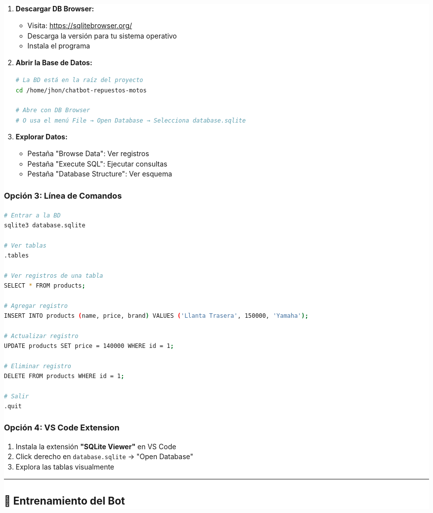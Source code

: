 1. **Descargar DB Browser:**
   - Visita: https://sqlitebrowser.org/
   - Descarga la versión para tu sistema operativo
   - Instala el programa

2. **Abrir la Base de Datos:**
   ```bash
   # La BD está en la raíz del proyecto
   cd /home/jhon/chatbot-repuestos-motos

   # Abre con DB Browser
   # O usa el menú File → Open Database → Selecciona database.sqlite
   ```

3. **Explorar Datos:**
   - Pestaña "Browse Data": Ver registros
   - Pestaña "Execute SQL": Ejecutar consultas
   - Pestaña "Database Structure": Ver esquema

### Opción 3: Línea de Comandos

```bash
# Entrar a la BD
sqlite3 database.sqlite

# Ver tablas
.tables

# Ver registros de una tabla
SELECT * FROM products;

# Agregar registro
INSERT INTO products (name, price, brand) VALUES ('Llanta Trasera', 150000, 'Yamaha');

# Actualizar registro
UPDATE products SET price = 140000 WHERE id = 1;

# Eliminar registro
DELETE FROM products WHERE id = 1;

# Salir
.quit
```

### Opción 4: VS Code Extension

1. Instala la extensión **"SQLite Viewer"** en VS Code
2. Click derecho en `database.sqlite` → "Open Database"
3. Explora las tablas visualmente

---

## 🤖 Entrenamiento del Bot
